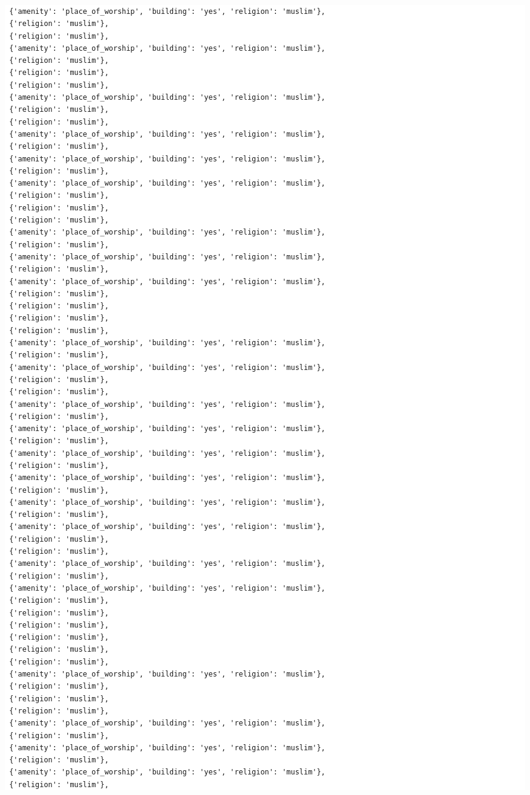      {'amenity': 'place_of_worship', 'building': 'yes', 'religion': 'muslim'},
     {'religion': 'muslim'},
     {'religion': 'muslim'},
     {'amenity': 'place_of_worship', 'building': 'yes', 'religion': 'muslim'},
     {'religion': 'muslim'},
     {'religion': 'muslim'},
     {'religion': 'muslim'},
     {'amenity': 'place_of_worship', 'building': 'yes', 'religion': 'muslim'},
     {'religion': 'muslim'},
     {'religion': 'muslim'},
     {'amenity': 'place_of_worship', 'building': 'yes', 'religion': 'muslim'},
     {'religion': 'muslim'},
     {'amenity': 'place_of_worship', 'building': 'yes', 'religion': 'muslim'},
     {'religion': 'muslim'},
     {'amenity': 'place_of_worship', 'building': 'yes', 'religion': 'muslim'},
     {'religion': 'muslim'},
     {'religion': 'muslim'},
     {'religion': 'muslim'},
     {'amenity': 'place_of_worship', 'building': 'yes', 'religion': 'muslim'},
     {'religion': 'muslim'},
     {'amenity': 'place_of_worship', 'building': 'yes', 'religion': 'muslim'},
     {'religion': 'muslim'},
     {'amenity': 'place_of_worship', 'building': 'yes', 'religion': 'muslim'},
     {'religion': 'muslim'},
     {'religion': 'muslim'},
     {'religion': 'muslim'},
     {'religion': 'muslim'},
     {'amenity': 'place_of_worship', 'building': 'yes', 'religion': 'muslim'},
     {'religion': 'muslim'},
     {'amenity': 'place_of_worship', 'building': 'yes', 'religion': 'muslim'},
     {'religion': 'muslim'},
     {'religion': 'muslim'},
     {'amenity': 'place_of_worship', 'building': 'yes', 'religion': 'muslim'},
     {'religion': 'muslim'},
     {'amenity': 'place_of_worship', 'building': 'yes', 'religion': 'muslim'},
     {'religion': 'muslim'},
     {'amenity': 'place_of_worship', 'building': 'yes', 'religion': 'muslim'},
     {'religion': 'muslim'},
     {'amenity': 'place_of_worship', 'building': 'yes', 'religion': 'muslim'},
     {'religion': 'muslim'},
     {'amenity': 'place_of_worship', 'building': 'yes', 'religion': 'muslim'},
     {'religion': 'muslim'},
     {'amenity': 'place_of_worship', 'building': 'yes', 'religion': 'muslim'},
     {'religion': 'muslim'},
     {'religion': 'muslim'},
     {'amenity': 'place_of_worship', 'building': 'yes', 'religion': 'muslim'},
     {'religion': 'muslim'},
     {'amenity': 'place_of_worship', 'building': 'yes', 'religion': 'muslim'},
     {'religion': 'muslim'},
     {'religion': 'muslim'},
     {'religion': 'muslim'},
     {'religion': 'muslim'},
     {'religion': 'muslim'},
     {'religion': 'muslim'},
     {'amenity': 'place_of_worship', 'building': 'yes', 'religion': 'muslim'},
     {'religion': 'muslim'},
     {'religion': 'muslim'},
     {'religion': 'muslim'},
     {'amenity': 'place_of_worship', 'building': 'yes', 'religion': 'muslim'},
     {'religion': 'muslim'},
     {'amenity': 'place_of_worship', 'building': 'yes', 'religion': 'muslim'},
     {'religion': 'muslim'},
     {'amenity': 'place_of_worship', 'building': 'yes', 'religion': 'muslim'},
     {'religion': 'muslim'},